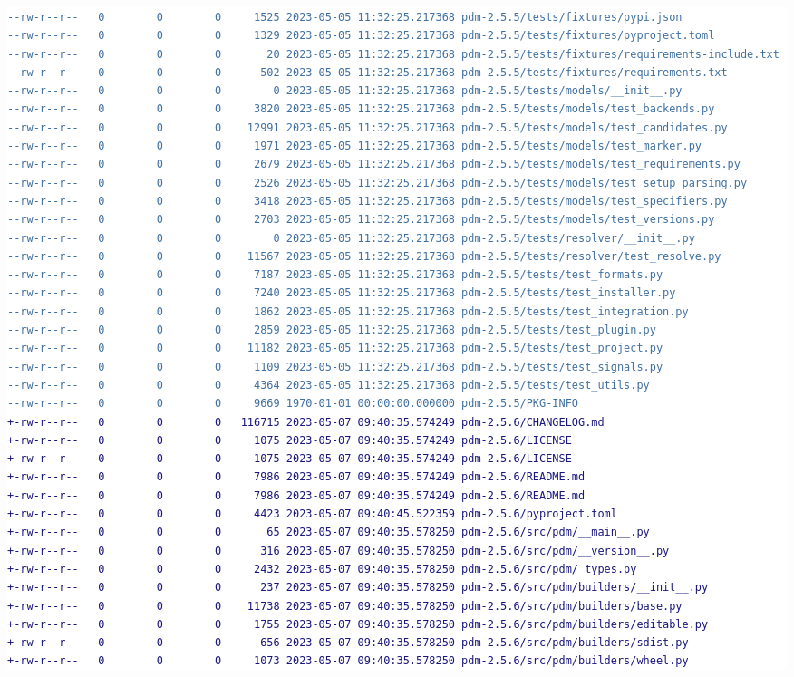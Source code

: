 ```diff
--rw-r--r--   0        0        0     1525 2023-05-05 11:32:25.217368 pdm-2.5.5/tests/fixtures/pypi.json
--rw-r--r--   0        0        0     1329 2023-05-05 11:32:25.217368 pdm-2.5.5/tests/fixtures/pyproject.toml
--rw-r--r--   0        0        0       20 2023-05-05 11:32:25.217368 pdm-2.5.5/tests/fixtures/requirements-include.txt
--rw-r--r--   0        0        0      502 2023-05-05 11:32:25.217368 pdm-2.5.5/tests/fixtures/requirements.txt
--rw-r--r--   0        0        0        0 2023-05-05 11:32:25.217368 pdm-2.5.5/tests/models/__init__.py
--rw-r--r--   0        0        0     3820 2023-05-05 11:32:25.217368 pdm-2.5.5/tests/models/test_backends.py
--rw-r--r--   0        0        0    12991 2023-05-05 11:32:25.217368 pdm-2.5.5/tests/models/test_candidates.py
--rw-r--r--   0        0        0     1971 2023-05-05 11:32:25.217368 pdm-2.5.5/tests/models/test_marker.py
--rw-r--r--   0        0        0     2679 2023-05-05 11:32:25.217368 pdm-2.5.5/tests/models/test_requirements.py
--rw-r--r--   0        0        0     2526 2023-05-05 11:32:25.217368 pdm-2.5.5/tests/models/test_setup_parsing.py
--rw-r--r--   0        0        0     3418 2023-05-05 11:32:25.217368 pdm-2.5.5/tests/models/test_specifiers.py
--rw-r--r--   0        0        0     2703 2023-05-05 11:32:25.217368 pdm-2.5.5/tests/models/test_versions.py
--rw-r--r--   0        0        0        0 2023-05-05 11:32:25.217368 pdm-2.5.5/tests/resolver/__init__.py
--rw-r--r--   0        0        0    11567 2023-05-05 11:32:25.217368 pdm-2.5.5/tests/resolver/test_resolve.py
--rw-r--r--   0        0        0     7187 2023-05-05 11:32:25.217368 pdm-2.5.5/tests/test_formats.py
--rw-r--r--   0        0        0     7240 2023-05-05 11:32:25.217368 pdm-2.5.5/tests/test_installer.py
--rw-r--r--   0        0        0     1862 2023-05-05 11:32:25.217368 pdm-2.5.5/tests/test_integration.py
--rw-r--r--   0        0        0     2859 2023-05-05 11:32:25.217368 pdm-2.5.5/tests/test_plugin.py
--rw-r--r--   0        0        0    11182 2023-05-05 11:32:25.217368 pdm-2.5.5/tests/test_project.py
--rw-r--r--   0        0        0     1109 2023-05-05 11:32:25.217368 pdm-2.5.5/tests/test_signals.py
--rw-r--r--   0        0        0     4364 2023-05-05 11:32:25.217368 pdm-2.5.5/tests/test_utils.py
--rw-r--r--   0        0        0     9669 1970-01-01 00:00:00.000000 pdm-2.5.5/PKG-INFO
+-rw-r--r--   0        0        0   116715 2023-05-07 09:40:35.574249 pdm-2.5.6/CHANGELOG.md
+-rw-r--r--   0        0        0     1075 2023-05-07 09:40:35.574249 pdm-2.5.6/LICENSE
+-rw-r--r--   0        0        0     1075 2023-05-07 09:40:35.574249 pdm-2.5.6/LICENSE
+-rw-r--r--   0        0        0     7986 2023-05-07 09:40:35.574249 pdm-2.5.6/README.md
+-rw-r--r--   0        0        0     7986 2023-05-07 09:40:35.574249 pdm-2.5.6/README.md
+-rw-r--r--   0        0        0     4423 2023-05-07 09:40:45.522359 pdm-2.5.6/pyproject.toml
+-rw-r--r--   0        0        0       65 2023-05-07 09:40:35.578250 pdm-2.5.6/src/pdm/__main__.py
+-rw-r--r--   0        0        0      316 2023-05-07 09:40:35.578250 pdm-2.5.6/src/pdm/__version__.py
+-rw-r--r--   0        0        0     2432 2023-05-07 09:40:35.578250 pdm-2.5.6/src/pdm/_types.py
+-rw-r--r--   0        0        0      237 2023-05-07 09:40:35.578250 pdm-2.5.6/src/pdm/builders/__init__.py
+-rw-r--r--   0        0        0    11738 2023-05-07 09:40:35.578250 pdm-2.5.6/src/pdm/builders/base.py
+-rw-r--r--   0        0        0     1755 2023-05-07 09:40:35.578250 pdm-2.5.6/src/pdm/builders/editable.py
+-rw-r--r--   0        0        0      656 2023-05-07 09:40:35.578250 pdm-2.5.6/src/pdm/builders/sdist.py
+-rw-r--r--   0        0        0     1073 2023-05-07 09:40:35.578250 pdm-2.5.6/src/pdm/builders/wheel.py
```